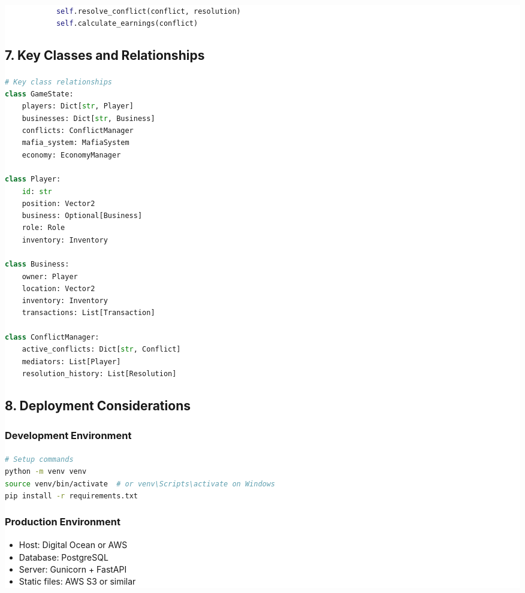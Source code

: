 ```python
            self.resolve_conflict(conflict, resolution)
            self.calculate_earnings(conflict)
```

## 7. Key Classes and Relationships

```python
# Key class relationships
class GameState:
    players: Dict[str, Player]
    businesses: Dict[str, Business]
    conflicts: ConflictManager
    mafia_system: MafiaSystem
    economy: EconomyManager

class Player:
    id: str
    position: Vector2
    business: Optional[Business]
    role: Role
    inventory: Inventory

class Business:
    owner: Player
    location: Vector2
    inventory: Inventory
    transactions: List[Transaction]

class ConflictManager:
    active_conflicts: Dict[str, Conflict]
    mediators: List[Player]
    resolution_history: List[Resolution]
```

## 8. Deployment Considerations

### Development Environment
```bash
# Setup commands
python -m venv venv
source venv/bin/activate  # or venv\Scripts\activate on Windows
pip install -r requirements.txt
```

### Production Environment
- Host: Digital Ocean or AWS
- Database: PostgreSQL
- Server: Gunicorn + FastAPI
- Static files: AWS S3 or similar
